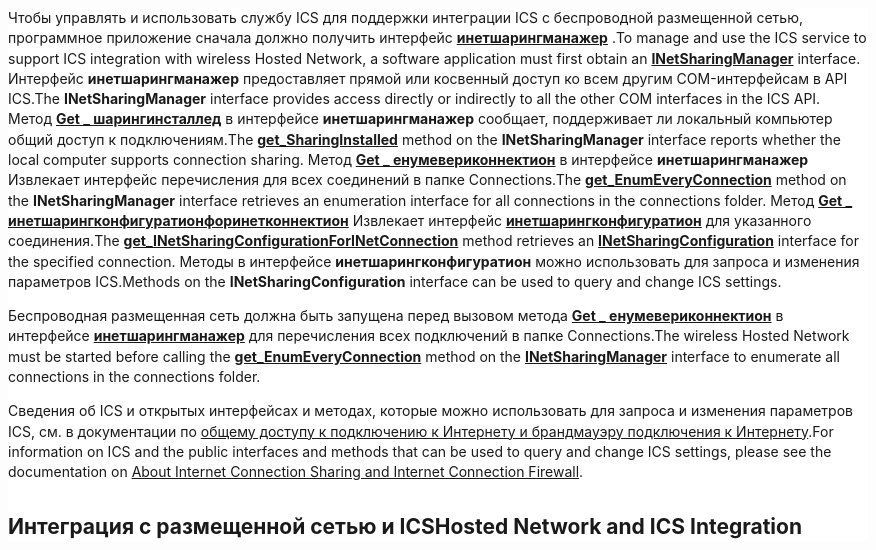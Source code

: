 <span data-ttu-id="d4d7f-153">Чтобы управлять и использовать службу ICS для поддержки интеграции ICS с беспроводной размещенной сетью, программное приложение сначала должно получить интерфейс [**инетшарингманажер**](/windows/win32/api/netcon/nn-netcon-inetsharingmanager) .</span><span class="sxs-lookup"><span data-stu-id="d4d7f-153">To manage and use the ICS service to support ICS integration with wireless Hosted Network, a software application must first obtain an [**INetSharingManager**](/windows/win32/api/netcon/nn-netcon-inetsharingmanager) interface.</span></span> <span data-ttu-id="d4d7f-154">Интерфейс **инетшарингманажер** предоставляет прямой или косвенный доступ ко всем другим COM-интерфейсам в API ICS.</span><span class="sxs-lookup"><span data-stu-id="d4d7f-154">The **INetSharingManager** interface provides access directly or indirectly to all the other COM interfaces in the ICS API.</span></span> <span data-ttu-id="d4d7f-155">Метод [**Get \_ шарингинсталлед**](/windows/win32/api/netcon/nf-netcon-inetsharingmanager-get_sharinginstalled) в интерфейсе **инетшарингманажер** сообщает, поддерживает ли локальный компьютер общий доступ к подключениям.</span><span class="sxs-lookup"><span data-stu-id="d4d7f-155">The [**get\_SharingInstalled**](/windows/win32/api/netcon/nf-netcon-inetsharingmanager-get_sharinginstalled) method on the **INetSharingManager** interface reports whether the local computer supports connection sharing.</span></span> <span data-ttu-id="d4d7f-156">Метод [**Get \_ енумевериконнектион**](/windows/win32/api/netcon/nf-netcon-inetsharingmanager-get_enumeveryconnection) в интерфейсе **инетшарингманажер** Извлекает интерфейс перечисления для всех соединений в папке Connections.</span><span class="sxs-lookup"><span data-stu-id="d4d7f-156">The [**get\_EnumEveryConnection**](/windows/win32/api/netcon/nf-netcon-inetsharingmanager-get_enumeveryconnection) method on the **INetSharingManager** interface retrieves an enumeration interface for all connections in the connections folder.</span></span> <span data-ttu-id="d4d7f-157">Метод [**Get \_ инетшарингконфигуратионфоринетконнектион**](/windows/win32/api/netcon/nf-netcon-inetsharingmanager-get_inetsharingconfigurationforinetconnection) Извлекает интерфейс [**инетшарингконфигуратион**](/windows/win32/api/netcon/nn-netcon-inetsharingconfiguration) для указанного соединения.</span><span class="sxs-lookup"><span data-stu-id="d4d7f-157">The [**get\_INetSharingConfigurationForINetConnection**](/windows/win32/api/netcon/nf-netcon-inetsharingmanager-get_inetsharingconfigurationforinetconnection) method retrieves an [**INetSharingConfiguration**](/windows/win32/api/netcon/nn-netcon-inetsharingconfiguration) interface for the specified connection.</span></span> <span data-ttu-id="d4d7f-158">Методы в интерфейсе **инетшарингконфигуратион** можно использовать для запроса и изменения параметров ICS.</span><span class="sxs-lookup"><span data-stu-id="d4d7f-158">Methods on the **INetSharingConfiguration** interface can be used to query and change ICS settings.</span></span>

<span data-ttu-id="d4d7f-159">Беспроводная размещенная сеть должна быть запущена перед вызовом метода [**Get \_ енумевериконнектион**](/windows/win32/api/netcon/nf-netcon-inetsharingmanager-get_enumeveryconnection) в интерфейсе [**инетшарингманажер**](/windows/win32/api/netcon/nn-netcon-inetsharingmanager) для перечисления всех подключений в папке Connections.</span><span class="sxs-lookup"><span data-stu-id="d4d7f-159">The wireless Hosted Network must be started before calling the [**get\_EnumEveryConnection**](/windows/win32/api/netcon/nf-netcon-inetsharingmanager-get_enumeveryconnection) method on the [**INetSharingManager**](/windows/win32/api/netcon/nn-netcon-inetsharingmanager) interface to enumerate all connections in the connections folder.</span></span>

<span data-ttu-id="d4d7f-160">Сведения об ICS и открытых интерфейсах и методах, которые можно использовать для запроса и изменения параметров ICS, см. в документации по [общему доступу к подключению к Интернету и брандмауэру подключения к Интернету](/previous-versions/windows/desktop/ics/about-internet-connection-sharing-and-internet-connection-firewall).</span><span class="sxs-lookup"><span data-stu-id="d4d7f-160">For information on ICS and the public interfaces and methods that can be used to query and change ICS settings, please see the documentation on [About Internet Connection Sharing and Internet Connection Firewall](/previous-versions/windows/desktop/ics/about-internet-connection-sharing-and-internet-connection-firewall).</span></span>

## <a name="hosted-network-and-ics-integration"></a><span data-ttu-id="d4d7f-161">Интеграция с размещенной сетью и ICS</span><span class="sxs-lookup"><span data-stu-id="d4d7f-161">Hosted Network and ICS Integration</span></span>
